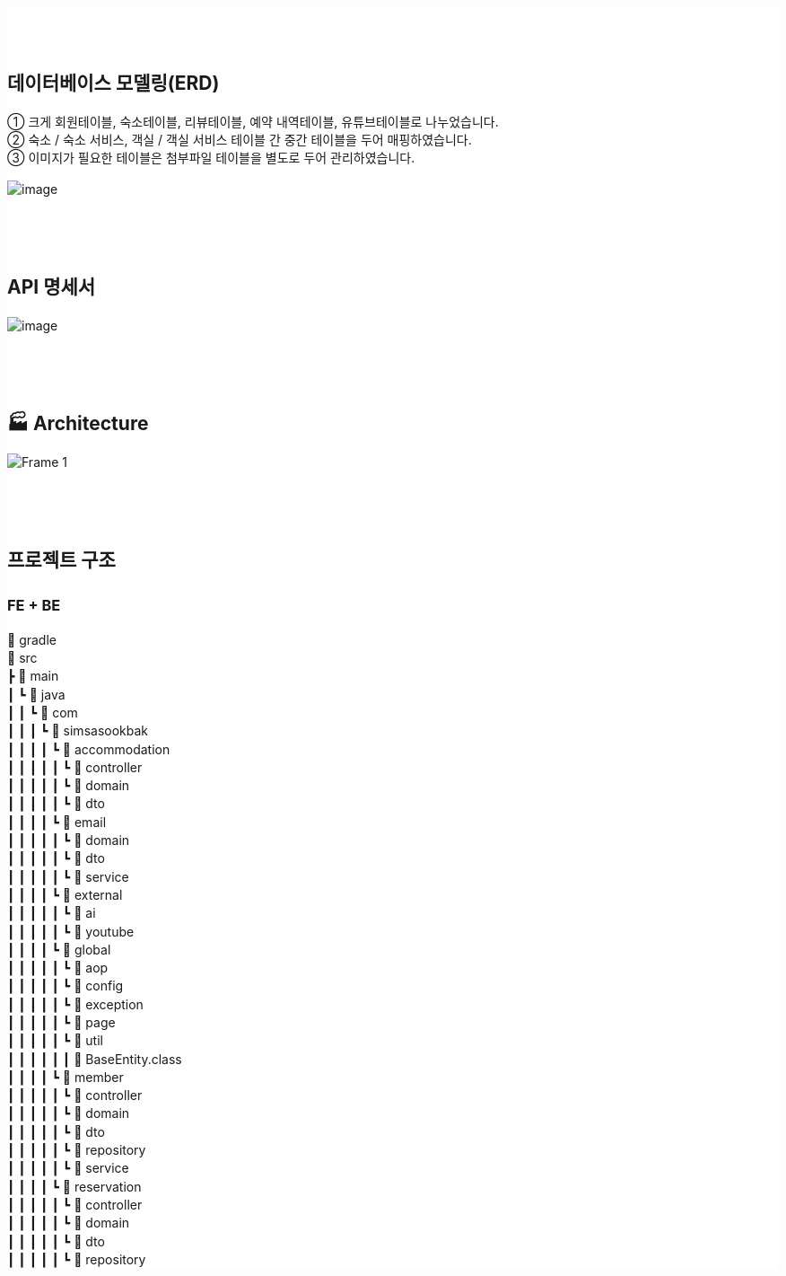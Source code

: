 
<br><br>


## 데이터베이스 모델링(ERD)  

① 크게 회원테이블, 숙소테이블, 리뷰테이블, 예약 내역테이블, 유튜브테이블로 나누었습니다.    
② 숙소 / 숙소 서비스, 객실 / 객실 서비스 테이블 간 중간 테이블을 두어 매핑하였습니다.   
③ 이미지가 필요한 테이블은 첨부파일 테이블을 별도로 두어 관리하였습니다.

![image](https://github.com/anonymousOrmi/simsasookbak/assets/42295097/80b230b1-3c67-4827-abed-5a73e47fb8b4)

<br><br>
##  API 명세서

![image](https://github.com/anonymousOrmi/simsasookbak/assets/42295097/25db7554-a215-4c8c-9f0c-68786f2bd0d2)

<br><br>

## :factory: Architecture
![Frame 1](https://github.com/anonymousOrmi/simsasookbak/assets/42295097/0e58c570-57b3-440b-b8d6-ec645a268565)

<br><br>

##  프로젝트 구조
### FE + BE

📂 gradle  
📂 src  
┣ 📂 main  
┃ ┗ 📂 java  
┃ ┃ ┗ 📂 com   
┃ ┃ ┃ ┗ 📂 simsasookbak    
┃ ┃ ┃ ┃ ┗ 📂 accommodation     
┃ ┃ ┃ ┃ ┃ ┗ 📂 controller   
┃ ┃ ┃ ┃ ┃ ┗ 📂 domain    
┃ ┃ ┃ ┃ ┃ ┗ 📂 dto   
┃ ┃ ┃ ┃ ┗ 📂 email   
┃ ┃ ┃ ┃ ┃ ┗ 📂 domain   
┃ ┃ ┃ ┃ ┃ ┗ 📂 dto   
┃ ┃ ┃ ┃ ┃ ┗ 📂 service   
┃ ┃ ┃ ┃ ┗ 📂 external   
┃ ┃ ┃ ┃ ┃ ┗ 📂 ai    
┃ ┃ ┃ ┃ ┃ ┗ 📂 youtube   
┃ ┃ ┃ ┃ ┗ 📂 global   
┃ ┃ ┃ ┃ ┃ ┗ 📂 aop   
┃ ┃ ┃ ┃ ┃ ┗ 📂 config   
┃ ┃ ┃ ┃ ┃ ┗ 📂 exception   
┃ ┃ ┃ ┃ ┃ ┗ 📂 page     
┃ ┃ ┃ ┃ ┃ ┗ 📂 util     
┃ ┃ ┃ ┃ ┃ ┃ 📜 BaseEntity.class     
┃ ┃ ┃ ┃ ┗ 📂 member     
┃ ┃ ┃ ┃ ┃ ┗ 📂 controller     
┃ ┃ ┃ ┃ ┃ ┗ 📂 domain   
┃ ┃ ┃ ┃ ┃ ┗ 📂 dto   
┃ ┃ ┃ ┃ ┃ ┗ 📂 repository    
┃ ┃ ┃ ┃ ┃ ┗ 📂 service   
┃ ┃ ┃ ┃ ┗ 📂 reservation  
┃ ┃ ┃ ┃ ┃ ┗ 📂 controller   
┃ ┃ ┃ ┃ ┃ ┗ 📂 domain   
┃ ┃ ┃ ┃ ┃ ┗ 📂 dto    
┃ ┃ ┃ ┃ ┃ ┗ 📂 repository   